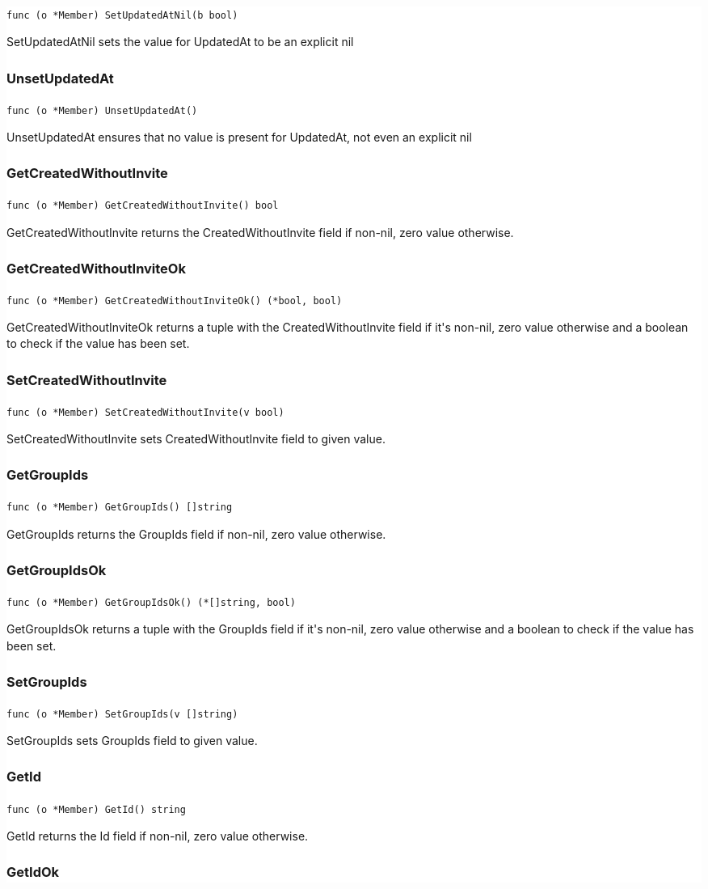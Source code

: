 `func (o *Member) SetUpdatedAtNil(b bool)`

 SetUpdatedAtNil sets the value for UpdatedAt to be an explicit nil

### UnsetUpdatedAt
`func (o *Member) UnsetUpdatedAt()`

UnsetUpdatedAt ensures that no value is present for UpdatedAt, not even an explicit nil
### GetCreatedWithoutInvite

`func (o *Member) GetCreatedWithoutInvite() bool`

GetCreatedWithoutInvite returns the CreatedWithoutInvite field if non-nil, zero value otherwise.

### GetCreatedWithoutInviteOk

`func (o *Member) GetCreatedWithoutInviteOk() (*bool, bool)`

GetCreatedWithoutInviteOk returns a tuple with the CreatedWithoutInvite field if it's non-nil, zero value otherwise
and a boolean to check if the value has been set.

### SetCreatedWithoutInvite

`func (o *Member) SetCreatedWithoutInvite(v bool)`

SetCreatedWithoutInvite sets CreatedWithoutInvite field to given value.


### GetGroupIds

`func (o *Member) GetGroupIds() []string`

GetGroupIds returns the GroupIds field if non-nil, zero value otherwise.

### GetGroupIdsOk

`func (o *Member) GetGroupIdsOk() (*[]string, bool)`

GetGroupIdsOk returns a tuple with the GroupIds field if it's non-nil, zero value otherwise
and a boolean to check if the value has been set.

### SetGroupIds

`func (o *Member) SetGroupIds(v []string)`

SetGroupIds sets GroupIds field to given value.


### GetId

`func (o *Member) GetId() string`

GetId returns the Id field if non-nil, zero value otherwise.

### GetIdOk
